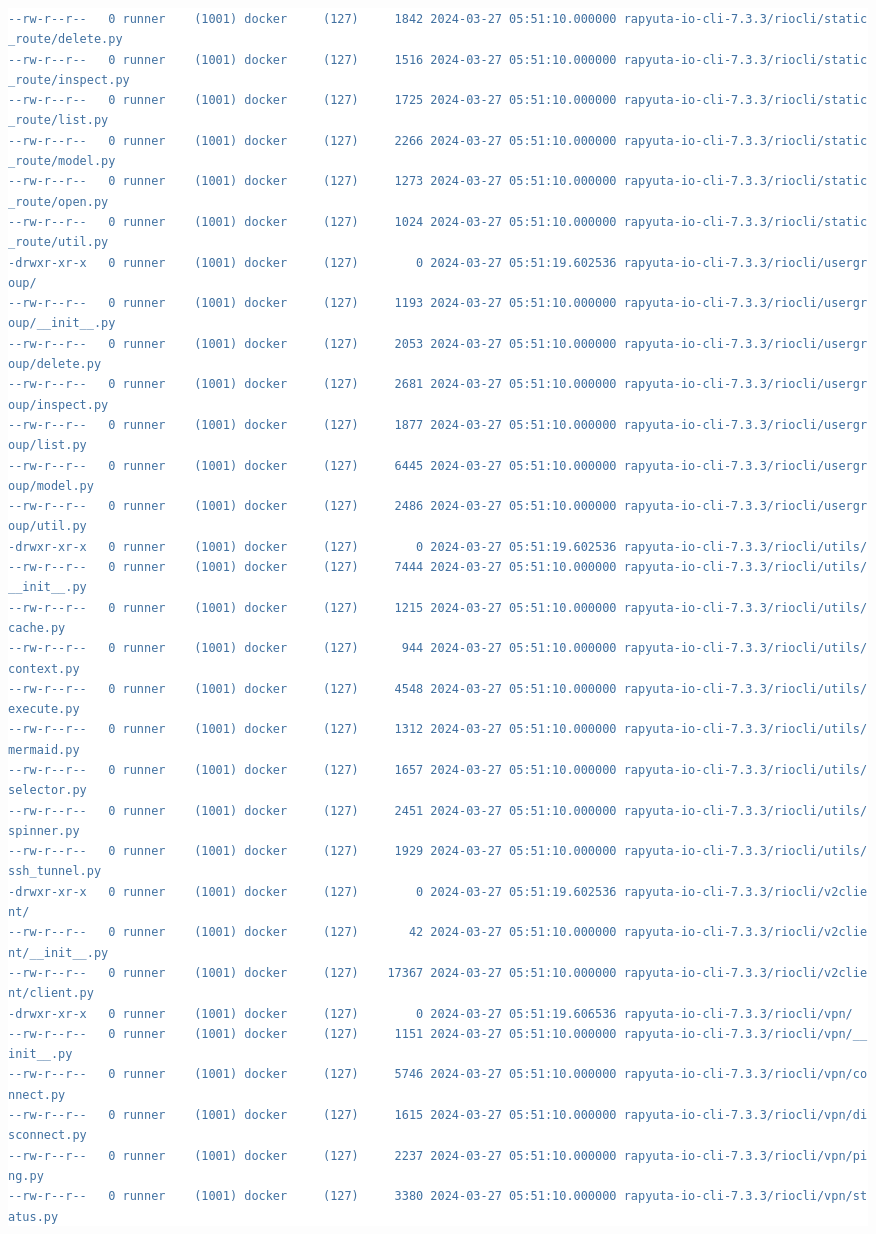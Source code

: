 ```diff
--rw-r--r--   0 runner    (1001) docker     (127)     1842 2024-03-27 05:51:10.000000 rapyuta-io-cli-7.3.3/riocli/static_route/delete.py
--rw-r--r--   0 runner    (1001) docker     (127)     1516 2024-03-27 05:51:10.000000 rapyuta-io-cli-7.3.3/riocli/static_route/inspect.py
--rw-r--r--   0 runner    (1001) docker     (127)     1725 2024-03-27 05:51:10.000000 rapyuta-io-cli-7.3.3/riocli/static_route/list.py
--rw-r--r--   0 runner    (1001) docker     (127)     2266 2024-03-27 05:51:10.000000 rapyuta-io-cli-7.3.3/riocli/static_route/model.py
--rw-r--r--   0 runner    (1001) docker     (127)     1273 2024-03-27 05:51:10.000000 rapyuta-io-cli-7.3.3/riocli/static_route/open.py
--rw-r--r--   0 runner    (1001) docker     (127)     1024 2024-03-27 05:51:10.000000 rapyuta-io-cli-7.3.3/riocli/static_route/util.py
-drwxr-xr-x   0 runner    (1001) docker     (127)        0 2024-03-27 05:51:19.602536 rapyuta-io-cli-7.3.3/riocli/usergroup/
--rw-r--r--   0 runner    (1001) docker     (127)     1193 2024-03-27 05:51:10.000000 rapyuta-io-cli-7.3.3/riocli/usergroup/__init__.py
--rw-r--r--   0 runner    (1001) docker     (127)     2053 2024-03-27 05:51:10.000000 rapyuta-io-cli-7.3.3/riocli/usergroup/delete.py
--rw-r--r--   0 runner    (1001) docker     (127)     2681 2024-03-27 05:51:10.000000 rapyuta-io-cli-7.3.3/riocli/usergroup/inspect.py
--rw-r--r--   0 runner    (1001) docker     (127)     1877 2024-03-27 05:51:10.000000 rapyuta-io-cli-7.3.3/riocli/usergroup/list.py
--rw-r--r--   0 runner    (1001) docker     (127)     6445 2024-03-27 05:51:10.000000 rapyuta-io-cli-7.3.3/riocli/usergroup/model.py
--rw-r--r--   0 runner    (1001) docker     (127)     2486 2024-03-27 05:51:10.000000 rapyuta-io-cli-7.3.3/riocli/usergroup/util.py
-drwxr-xr-x   0 runner    (1001) docker     (127)        0 2024-03-27 05:51:19.602536 rapyuta-io-cli-7.3.3/riocli/utils/
--rw-r--r--   0 runner    (1001) docker     (127)     7444 2024-03-27 05:51:10.000000 rapyuta-io-cli-7.3.3/riocli/utils/__init__.py
--rw-r--r--   0 runner    (1001) docker     (127)     1215 2024-03-27 05:51:10.000000 rapyuta-io-cli-7.3.3/riocli/utils/cache.py
--rw-r--r--   0 runner    (1001) docker     (127)      944 2024-03-27 05:51:10.000000 rapyuta-io-cli-7.3.3/riocli/utils/context.py
--rw-r--r--   0 runner    (1001) docker     (127)     4548 2024-03-27 05:51:10.000000 rapyuta-io-cli-7.3.3/riocli/utils/execute.py
--rw-r--r--   0 runner    (1001) docker     (127)     1312 2024-03-27 05:51:10.000000 rapyuta-io-cli-7.3.3/riocli/utils/mermaid.py
--rw-r--r--   0 runner    (1001) docker     (127)     1657 2024-03-27 05:51:10.000000 rapyuta-io-cli-7.3.3/riocli/utils/selector.py
--rw-r--r--   0 runner    (1001) docker     (127)     2451 2024-03-27 05:51:10.000000 rapyuta-io-cli-7.3.3/riocli/utils/spinner.py
--rw-r--r--   0 runner    (1001) docker     (127)     1929 2024-03-27 05:51:10.000000 rapyuta-io-cli-7.3.3/riocli/utils/ssh_tunnel.py
-drwxr-xr-x   0 runner    (1001) docker     (127)        0 2024-03-27 05:51:19.602536 rapyuta-io-cli-7.3.3/riocli/v2client/
--rw-r--r--   0 runner    (1001) docker     (127)       42 2024-03-27 05:51:10.000000 rapyuta-io-cli-7.3.3/riocli/v2client/__init__.py
--rw-r--r--   0 runner    (1001) docker     (127)    17367 2024-03-27 05:51:10.000000 rapyuta-io-cli-7.3.3/riocli/v2client/client.py
-drwxr-xr-x   0 runner    (1001) docker     (127)        0 2024-03-27 05:51:19.606536 rapyuta-io-cli-7.3.3/riocli/vpn/
--rw-r--r--   0 runner    (1001) docker     (127)     1151 2024-03-27 05:51:10.000000 rapyuta-io-cli-7.3.3/riocli/vpn/__init__.py
--rw-r--r--   0 runner    (1001) docker     (127)     5746 2024-03-27 05:51:10.000000 rapyuta-io-cli-7.3.3/riocli/vpn/connect.py
--rw-r--r--   0 runner    (1001) docker     (127)     1615 2024-03-27 05:51:10.000000 rapyuta-io-cli-7.3.3/riocli/vpn/disconnect.py
--rw-r--r--   0 runner    (1001) docker     (127)     2237 2024-03-27 05:51:10.000000 rapyuta-io-cli-7.3.3/riocli/vpn/ping.py
--rw-r--r--   0 runner    (1001) docker     (127)     3380 2024-03-27 05:51:10.000000 rapyuta-io-cli-7.3.3/riocli/vpn/status.py
```
